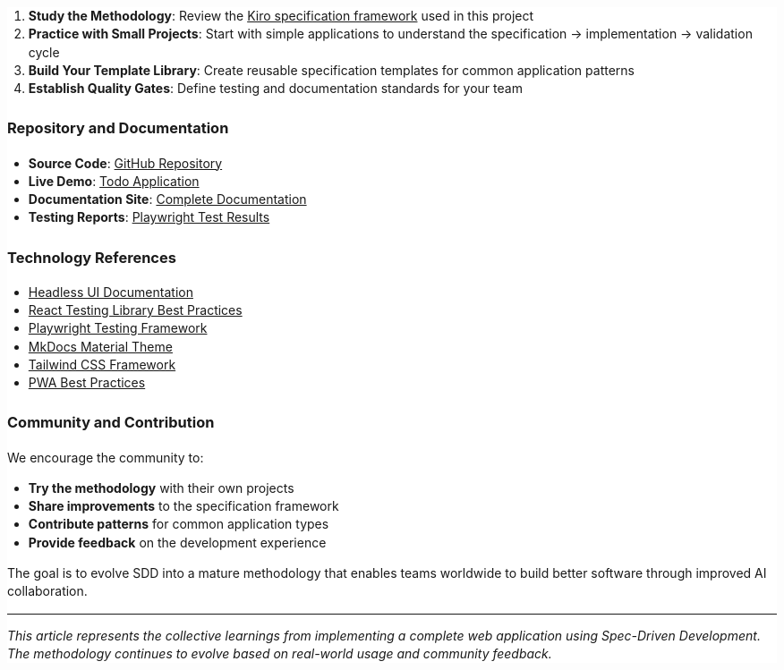 1. **Study the Methodology**: Review the [Kiro specification framework](https://github.com/your-repo/lib/kiro) used in this project
2. **Practice with Small Projects**: Start with simple applications to understand the specification → implementation → validation cycle
3. **Build Your Template Library**: Create reusable specification templates for common application patterns
4. **Establish Quality Gates**: Define testing and documentation standards for your team

### Repository and Documentation

- **Source Code**: [GitHub Repository](https://github.com/busseyl/sdd-headless-ui-react-todo-app)
- **Live Demo**: [Todo Application](https://busseyl.github.io/sdd-headless-ui-react-todo-app)
- **Documentation Site**: [Complete Documentation](https://busseyl.github.io/sdd-headless-ui-react-todo-app/docs/index.md)
- **Testing Reports**: [Playwright Test Results](https://busseyl.github.io/sdd-headless-ui-react-todo-app/playwright-report)

### Technology References

- [Headless UI Documentation](https://headlessui.com/)
- [React Testing Library Best Practices](https://testing-library.com/docs/react-testing-library/intro/)
- [Playwright Testing Framework](https://playwright.dev/)
- [MkDocs Material Theme](https://squidfunk.github.io/mkdocs-material/)
- [Tailwind CSS Framework](https://tailwindcss.com/)
- [PWA Best Practices](https://web.dev/progressive-web-apps/)

### Community and Contribution

We encourage the community to:
- **Try the methodology** with their own projects
- **Share improvements** to the specification framework
- **Contribute patterns** for common application types
- **Provide feedback** on the development experience

The goal is to evolve SDD into a mature methodology that enables teams worldwide to build better software through improved AI collaboration.

---

*This article represents the collective learnings from implementing a complete web application using Spec-Driven Development. The methodology continues to evolve based on real-world usage and community feedback.*
